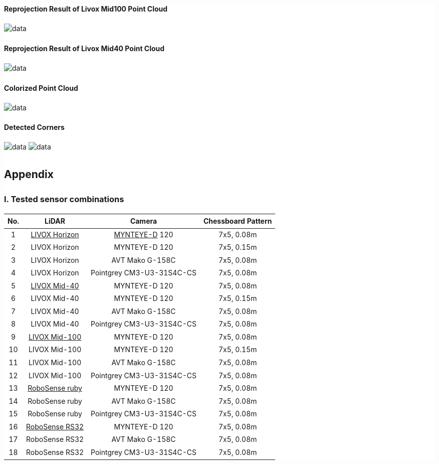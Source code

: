 
#### Reprojection Result of Livox Mid100 Point Cloud
![data](./images/mid1.png)

#### Reprojection Result of Livox Mid40 Point Cloud
![data](./images/mid4.png)

#### Colorized Point Cloud
![data](./images/horizon3d.png)

#### Detected Corners
![data](./images/back-projection2.png)
![data](./images/horizon_corners.png)

## Appendix

### I. Tested sensor combinations

| No. |    LiDAR   | Camera | Chessboard Pattern | 
|:---:|:----------------:|:------------:|:------------:|
|  1  | [LIVOX Horizon](https://github.com/Livox-SDK/livox_ros_driver) |   [MYNTEYE-D](https://github.com/slightech/MYNT-EYE-D-SDK) 120   |      7x5, 0.08m     | 
|  2  | LIVOX Horizon |   MYNTEYE-D 120   |      7x5, 0.15m     | 
|  3  | LIVOX Horizon |   AVT Mako G-158C   |      7x5, 0.08m     | 
|  4  | LIVOX Horizon |   Pointgrey CM3-U3-31S4C-CS   |      7x5, 0.08m     | 
|  5  | [LIVOX Mid-40](https://github.com/Livox-SDK/livox_ros_driver)  |   MYNTEYE-D 120   |      7x5, 0.08m      |
|  6  | LIVOX Mid-40  |   MYNTEYE-D 120   |      7x5, 0.15m      |
|  7  | LIVOX Mid-40  |   AVT Mako G-158C   |      7x5, 0.08m      |
|  8  | LIVOX Mid-40  |   Pointgrey CM3-U3-31S4C-CS   |      7x5, 0.08m      |
|  9  | [LIVOX Mid-100](https://github.com/Livox-SDK/livox_ros_driver)  |   MYNTEYE-D 120   |      7x5, 0.08m      |
|  10  | LIVOX Mid-100  |   MYNTEYE-D 120   |      7x5, 0.15m      |
|  11  | LIVOX Mid-100  |   AVT Mako G-158C   |      7x5, 0.08m      |
|  12  | LIVOX Mid-100  |   Pointgrey CM3-U3-31S4C-CS   |      7x5, 0.08m      |
|  13  | [RoboSense ruby](https://github.com/RoboSense-LiDAR/rslidar_sdk)  |   MYNTEYE-D 120   |      7x5, 0.08m      |
|  14  | RoboSense ruby  |   AVT Mako G-158C   |      7x5, 0.08m      |
|  15  | RoboSense ruby  |   Pointgrey CM3-U3-31S4C-CS   |      7x5, 0.08m      |
|  16  | [RoboSense RS32](https://github.com/RoboSense-LiDAR/rslidar_sdk)  |   MYNTEYE-D 120   |      7x5, 0.08m      |
|  17  | RoboSense RS32  |   AVT Mako G-158C   |      7x5, 0.08m      |
|  18  | RoboSense RS32  |   Pointgrey CM3-U3-31S4C-CS   |      7x5, 0.08m      |
